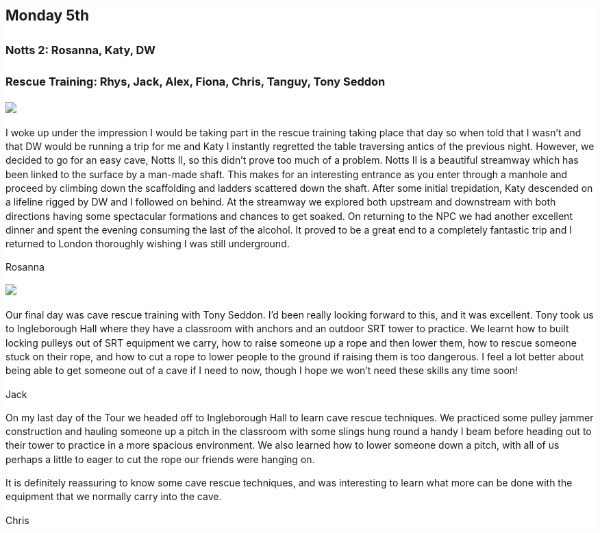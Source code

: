 ##  Monday 5th 

###  Notts 2: Rosanna, Katy, DW 

###  Rescue Training: Rhys, Jack, Alex, Fiona, Chris, Tanguy, Tony Seddon 

[ ![](/rcc/caving/photo_archive/tours/2014%20-%20yorkshire%20winter/AlexSeaton_IMGP2572.jpg) ](/rcc/caving/photo_archive/tours/2014%20-%20yorkshire%20winter/AlexSeaton_IMGP2572.html)

I woke up under the impression I would be taking part in the rescue training taking place that day so when told that I wasn’t and that DW would be running a trip for me and Katy I instantly regretted the table traversing antics of the previous night. However, we decided to go for an easy cave, Notts II, so this didn’t prove too much of a problem. Notts II is a beautiful streamway which has been linked to the surface by a man-made shaft. This makes for an interesting entrance as you enter through a manhole and proceed by climbing down the scaffolding and ladders scattered down the shaft. After some initial trepidation, Katy descended on a lifeline rigged by DW and I followed on behind. At the streamway we explored both upstream and downstream with both directions having some spectacular formations and chances to get soaked. On returning to the NPC we had another excellent dinner and spent the evening consuming the last of the alcohol. It proved to be a great end to a completely fantastic trip and I returned to London thoroughly wishing I was still underground. 

Rosanna 

[ ![](/rcc/caving/photo_archive/tours/2014%20-%20yorkshire%20winter/AlexSeaton_IMGP2624.jpg) ](/rcc/caving/photo_archive/tours/2014%20-%20yorkshire%20winter/AlexSeaton_IMGP2624.html)

Our final day was cave rescue training with Tony Seddon. I’d been really looking forward to this, and it was excellent. Tony took us to Ingleborough Hall where they have a classroom with anchors and an outdoor SRT tower to practice. We learnt how to built locking pulleys out of SRT equipment we carry, how to raise someone up a rope and then lower them, how to rescue someone stuck on their rope, and how to cut a rope to lower people to the ground if raising them is too dangerous. I feel a lot better about being able to get someone out of a cave if I need to now, though I hope we won’t need these skills any time soon! 

Jack 

On my last day of the Tour we headed off to Ingleborough Hall to learn cave rescue techniques. We practiced some pulley jammer construction and hauling someone up a pitch in the classroom with some slings hung round a handy I beam before heading out to their tower to practice in a more spacious environment. We also learned how to lower someone down a pitch, with all of us perhaps a little to eager to cut the rope our friends were hanging on. 

It is definitely reassuring to know some cave rescue techniques, and was interesting to learn what more can be done with the equipment that we normally carry into the cave. 

Chris 
